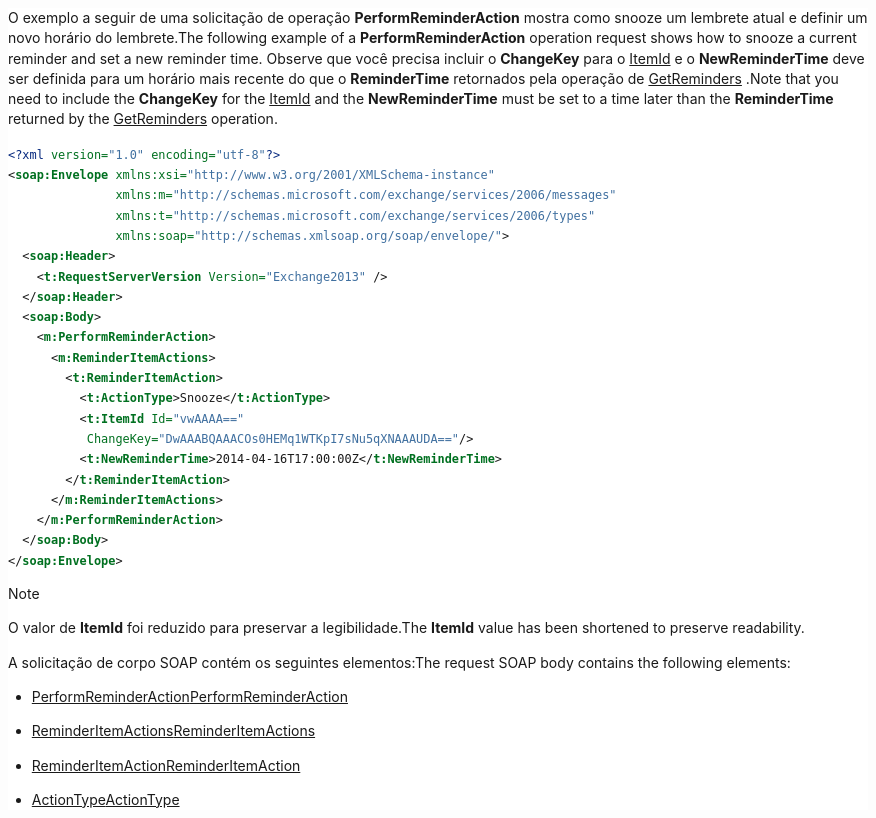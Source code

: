 <span data-ttu-id="b2cb6-135">O exemplo a seguir de uma solicitação de operação **PerformReminderAction** mostra como snooze um lembrete atual e definir um novo horário do lembrete.</span><span class="sxs-lookup"><span data-stu-id="b2cb6-135">The following example of a **PerformReminderAction** operation request shows how to snooze a current reminder and set a new reminder time.</span></span> <span data-ttu-id="b2cb6-136">Observe que você precisa incluir o **ChangeKey** para o [ItemId](itemid.md) e o **NewReminderTime** deve ser definida para um horário mais recente do que o **ReminderTime** retornados pela operação de [GetReminders](getreminders-operation.md) .</span><span class="sxs-lookup"><span data-stu-id="b2cb6-136">Note that you need to include the **ChangeKey** for the [ItemId](itemid.md) and the **NewReminderTime** must be set to a time later than the **ReminderTime** returned by the [GetReminders](getreminders-operation.md) operation.</span></span> 
  
```XML
<?xml version="1.0" encoding="utf-8"?>
<soap:Envelope xmlns:xsi="http://www.w3.org/2001/XMLSchema-instance"
               xmlns:m="http://schemas.microsoft.com/exchange/services/2006/messages"
               xmlns:t="http://schemas.microsoft.com/exchange/services/2006/types"
               xmlns:soap="http://schemas.xmlsoap.org/soap/envelope/">
  <soap:Header>
    <t:RequestServerVersion Version="Exchange2013" />
  </soap:Header>
  <soap:Body>
    <m:PerformReminderAction>
      <m:ReminderItemActions>
        <t:ReminderItemAction>
          <t:ActionType>Snooze</t:ActionType>
          <t:ItemId Id="vwAAAA=="
           ChangeKey="DwAAABQAAACOs0HEMq1WTKpI7sNu5qXNAAAUDA=="/>
          <t:NewReminderTime>2014-04-16T17:00:00Z</t:NewReminderTime>
        </t:ReminderItemAction>
      </m:ReminderItemActions>
    </m:PerformReminderAction>
  </soap:Body>
</soap:Envelope>
```

> [!NOTE]
> <span data-ttu-id="b2cb6-137">O valor de **ItemId** foi reduzido para preservar a legibilidade.</span><span class="sxs-lookup"><span data-stu-id="b2cb6-137">The **ItemId** value has been shortened to preserve readability.</span></span> 
  
<span data-ttu-id="b2cb6-138">A solicitação de corpo SOAP contém os seguintes elementos:</span><span class="sxs-lookup"><span data-stu-id="b2cb6-138">The request SOAP body contains the following elements:</span></span>
  
- [<span data-ttu-id="b2cb6-139">PerformReminderAction</span><span class="sxs-lookup"><span data-stu-id="b2cb6-139">PerformReminderAction</span></span>](performreminderaction.md)
    
- [<span data-ttu-id="b2cb6-140">ReminderItemActions</span><span class="sxs-lookup"><span data-stu-id="b2cb6-140">ReminderItemActions</span></span>](reminderitemactions.md)
    
- [<span data-ttu-id="b2cb6-141">ReminderItemAction</span><span class="sxs-lookup"><span data-stu-id="b2cb6-141">ReminderItemAction</span></span>](reminderitemaction.md)
    
- [<span data-ttu-id="b2cb6-142">ActionType</span><span class="sxs-lookup"><span data-stu-id="b2cb6-142">ActionType</span></span>](actiontype-reminderactiontype.md)
    